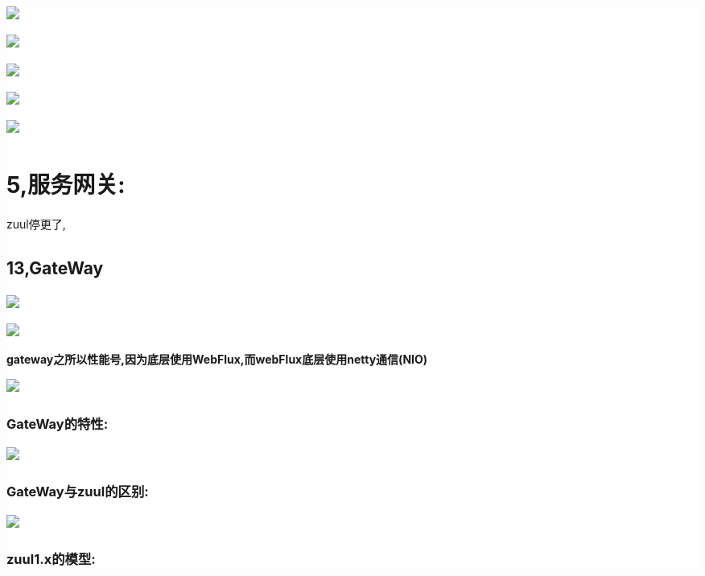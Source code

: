 ![](.\images\Hystrix的59.png)

![](.\images\Hystrix的58.png)

![](.\images\Hystrix的60.png)

![](.\images\Hystrix的61.png)

![](.\images\Hystrix的62.png)



















# 5,服务网关:

zuul停更了,

## 13,GateWay



![](.\images\gateway的1.png)

![](.\images\gateway的2.png)

**gateway之所以性能号,因为底层使用WebFlux,而webFlux底层使用netty通信(NIO)**



![](.\images\gateway的3.png)



### GateWay的特性:

![](.\images\gateway的4.png)



### GateWay与zuul的区别:

![](.\images\gateway的5.png)



### zuul1.x的模型:
